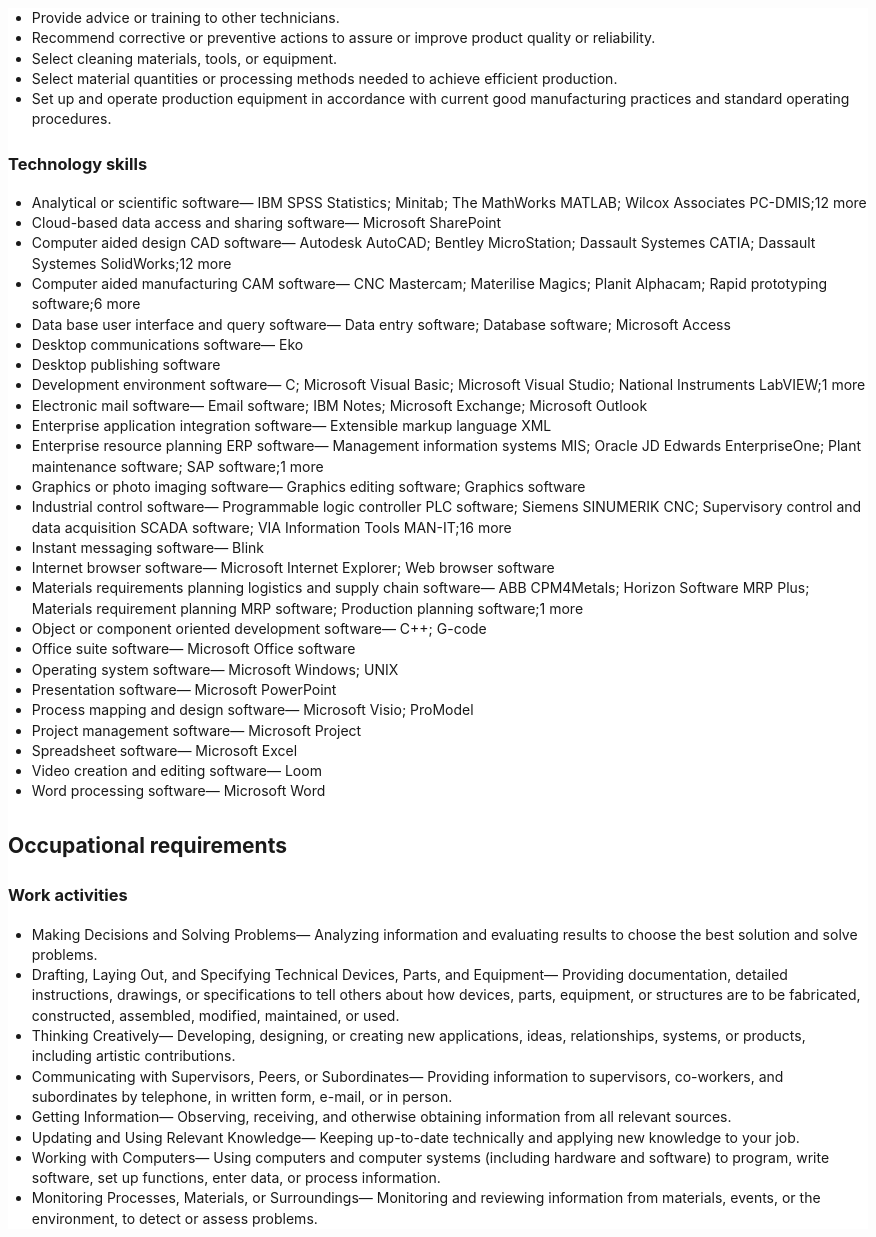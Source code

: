 - Provide advice or training to other technicians.
- Recommend corrective or preventive actions to assure or improve product quality or reliability.
- Select cleaning materials, tools, or equipment.
- Select material quantities or processing methods needed to achieve efficient production.
- Set up and operate production equipment in accordance with current good manufacturing practices and standard operating procedures.

### Technology skills
- Analytical or scientific software— IBM SPSS Statistics; Minitab; The MathWorks MATLAB; Wilcox Associates PC-DMIS;12 more
- Cloud-based data access and sharing software— Microsoft SharePoint
- Computer aided design CAD software— Autodesk AutoCAD; Bentley MicroStation; Dassault Systemes CATIA; Dassault Systemes SolidWorks;12 more
- Computer aided manufacturing CAM software— CNC Mastercam; Materilise Magics; Planit Alphacam; Rapid prototyping software;6 more
- Data base user interface and query software— Data entry software; Database software; Microsoft Access
- Desktop communications software— Eko
- Desktop publishing software
- Development environment software— C; Microsoft Visual Basic; Microsoft Visual Studio; National Instruments LabVIEW;1 more
- Electronic mail software— Email software; IBM Notes; Microsoft Exchange; Microsoft Outlook
- Enterprise application integration software— Extensible markup language XML
- Enterprise resource planning ERP software— Management information systems MIS; Oracle JD Edwards EnterpriseOne; Plant maintenance software; SAP software;1 more
- Graphics or photo imaging software— Graphics editing software; Graphics software
- Industrial control software— Programmable logic controller PLC software; Siemens SINUMERIK CNC; Supervisory control and data acquisition SCADA software; VIA Information Tools MAN-IT;16 more
- Instant messaging software— Blink
- Internet browser software— Microsoft Internet Explorer; Web browser software
- Materials requirements planning logistics and supply chain software— ABB CPM4Metals; Horizon Software MRP Plus; Materials requirement planning MRP software; Production planning software;1 more
- Object or component oriented development software— C++; G-code
- Office suite software— Microsoft Office software
- Operating system software— Microsoft Windows; UNIX
- Presentation software— Microsoft PowerPoint
- Process mapping and design software— Microsoft Visio; ProModel
- Project management software— Microsoft Project
- Spreadsheet software— Microsoft Excel
- Video creation and editing software— Loom
- Word processing software— Microsoft Word

## Occupational requirements
### Work activities
- Making Decisions and Solving Problems— Analyzing information and evaluating results to choose the best solution and solve problems.
- Drafting, Laying Out, and Specifying Technical Devices, Parts, and Equipment— Providing documentation, detailed instructions, drawings, or specifications to tell others about how devices, parts, equipment, or structures are to be fabricated, constructed, assembled, modified, maintained, or used.
- Thinking Creatively— Developing, designing, or creating new applications, ideas, relationships, systems, or products, including artistic contributions.
- Communicating with Supervisors, Peers, or Subordinates— Providing information to supervisors, co-workers, and subordinates by telephone, in written form, e-mail, or in person.
- Getting Information— Observing, receiving, and otherwise obtaining information from all relevant sources.
- Updating and Using Relevant Knowledge— Keeping up-to-date technically and applying new knowledge to your job.
- Working with Computers— Using computers and computer systems (including hardware and software) to program, write software, set up functions, enter data, or process information.
- Monitoring Processes, Materials, or Surroundings— Monitoring and reviewing information from materials, events, or the environment, to detect or assess problems.